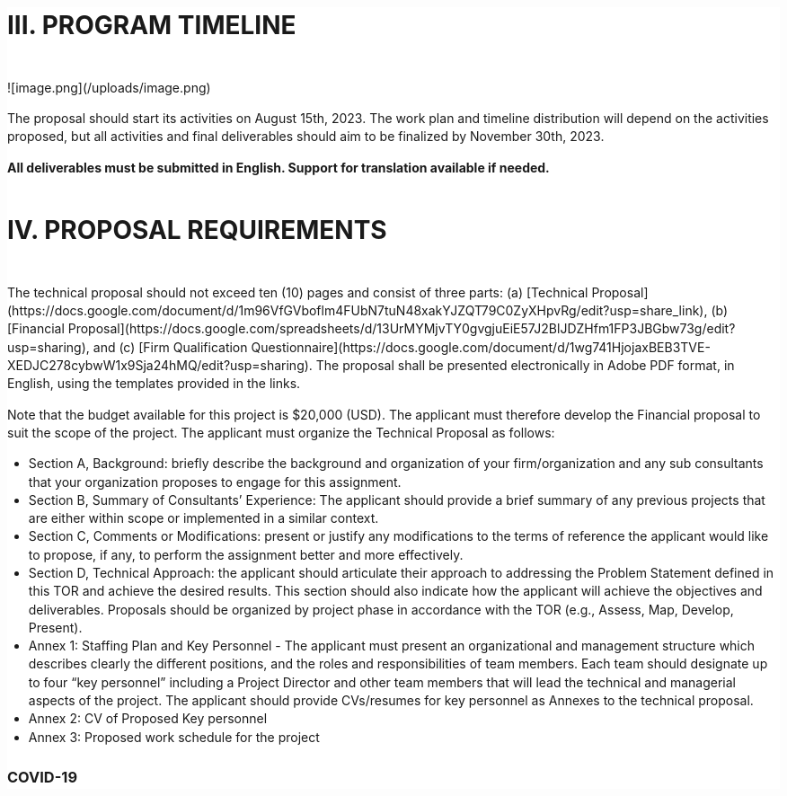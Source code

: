# III. PROGRAM TIMELINE

<br>
![image.png](/uploads/image.png)

The proposal should start its activities on August 15th, 2023. The work plan and timeline distribution will depend on the activities proposed, but all activities and final deliverables should aim to be finalized by November 30th, 2023.

**All deliverables must be submitted in English. Support for translation available if needed.**

# IV. PROPOSAL REQUIREMENTS

<br>
The technical proposal should not exceed ten (10) pages and consist of  three parts: (a) [Technical Proposal](https://docs.google.com/document/d/1m96VfGVboflm4FUbN7tuN48xakYJZQT79C0ZyXHpvRg/edit?usp=share_link), (b) [Financial Proposal](https://docs.google.com/spreadsheets/d/13UrMYMjvTY0gvgjuEiE57J2BlJDZHfm1FP3JBGbw73g/edit?usp=sharing), and (c) [Firm Qualification Questionnaire](https://docs.google.com/document/d/1wg741HjojaxBEB3TVE-XEDJC278cybwW1x9Sja24hMQ/edit?usp=sharing). The proposal shall be presented electronically in Adobe PDF format, in English, using the templates provided in the links.

Note that the budget available for this project is $20,000 (USD). The applicant must therefore develop the Financial proposal to suit the scope of the project. The applicant must organize the Technical Proposal as follows:

<ul>
<li>Section A, Background: briefly describe the background and organization of your firm/organization and any sub consultants that your organization proposes to engage for this assignment.</li>
<li>Section B, Summary of Consultants’ Experience: The applicant should provide a brief summary of any previous projects that are either within scope or implemented in a similar context.</li>
<li>Section C, Comments or Modifications: present or justify any modifications to the terms of reference the applicant would like to propose, if any, to perform the assignment better and more effectively.
</li>
<li>Section D, Technical Approach: the applicant should articulate their approach to addressing the Problem Statement defined in this TOR and achieve the desired results. This section should also indicate how the applicant will achieve the objectives and deliverables. Proposals should be organized by project phase in accordance with the TOR (e.g., Assess, Map, Develop, Present). </li>
<li>Annex 1: Staffing Plan and Key Personnel - The applicant must present an organizational and management structure which describes clearly the different positions, and the roles and responsibilities of team members. Each team should designate up to four “key personnel” including a Project Director and other team members that will lead the technical and managerial aspects of the project. The applicant should provide CVs/resumes for key personnel as Annexes to the technical proposal.
</li>
<li>Annex 2: CV of Proposed Key personnel</li>
<li>Annex 3: Proposed work schedule for the project </li>
</ul>

### COVID-19
